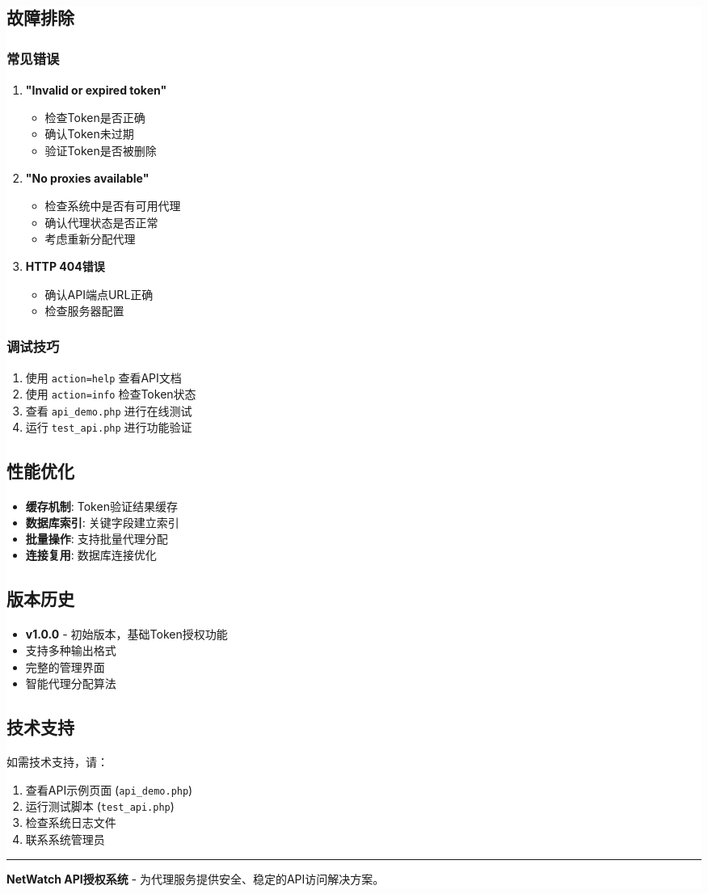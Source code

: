 ## 故障排除

### 常见错误

1. **"Invalid or expired token"**
   - 检查Token是否正确
   - 确认Token未过期
   - 验证Token是否被删除

2. **"No proxies available"**
   - 检查系统中是否有可用代理
   - 确认代理状态是否正常
   - 考虑重新分配代理

3. **HTTP 404错误**
   - 确认API端点URL正确
   - 检查服务器配置

### 调试技巧

1. 使用 `action=help` 查看API文档
2. 使用 `action=info` 检查Token状态
3. 查看 `api_demo.php` 进行在线测试
4. 运行 `test_api.php` 进行功能验证

## 性能优化

- **缓存机制**: Token验证结果缓存
- **数据库索引**: 关键字段建立索引
- **批量操作**: 支持批量代理分配
- **连接复用**: 数据库连接优化

## 版本历史

- **v1.0.0** - 初始版本，基础Token授权功能
- 支持多种输出格式
- 完整的管理界面
- 智能代理分配算法

## 技术支持

如需技术支持，请：
1. 查看API示例页面 (`api_demo.php`)
2. 运行测试脚本 (`test_api.php`)
3. 检查系统日志文件
4. 联系系统管理员

---

**NetWatch API授权系统** - 为代理服务提供安全、稳定的API访问解决方案。
